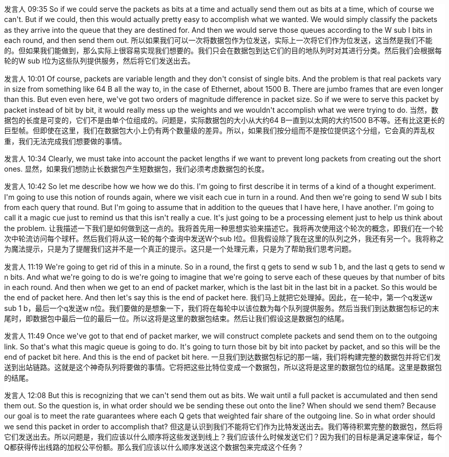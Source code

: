 发言人   09:35
So if we could serve the packets as bits at a time and actually send them out as bits at a time, which of course we can't. But if we could, then this would actually pretty easy to accomplish what we wanted. We would simply classify the packets as they arrive into the queue that they are destined for. And then we would serve those queues according to the W sub I bits in each round, and then send them out. 
所以如果我们可以一次将数据包作为位发送，实际上一次将它们作为位发送，这当然是我们不能的。但如果我们能做到，那么实际上很容易实现我们想要的。我们只会在数据包到达它们的目的地队列时对其进行分类。然后我们会根据每轮的W sub I位为这些队列提供服务，然后将它们发送出去。

发言人   10:01
Of course, packets are variable length and they don't consist of single bits. And the problem is that real packets vary in size from something like 64 B all the way to, in the case of Ethernet, about 1500 B. There are jumbo frames that are even longer than this. But even even here, we've got two orders of magnitude difference in packet size. So if we were to serve this packet by packet instead of bit by bit, it would really mess up the weights and we wouldn't accomplish what we were trying to do. 
当然，数据包的长度是可变的，它们不是由单个位组成的。问题是，实际数据包的大小从大约64 B一直到以太网的大约1500 B不等。还有比这更长的巨型帧。但即使在这里，我们在数据包大小上仍有两个数量级的差异。所以，如果我们按分组而不是按位提供这个分组，它会真的弄乱权重，我们无法完成我们想要做的事情。

发言人   10:34
Clearly, we must take into account the packet lengths if we want to prevent long packets from creating out the short ones. 
显然，如果我们想防止长数据包产生短数据包，我们必须考虑数据包的长度。

发言人   10:42
So let me describe how we how we do this. I'm going to first describe it in terms of a kind of a thought experiment. I'm going to use this notion of rounds again, where we visit each cue in turn in a round. And then we're going to send W sub I bits from each query that round. But I'm going to assume that in addition to the queues that I have here, I have another. I'm going to call it a magic cue just to remind us that this isn't really a cue. It's just going to be a processing element just to help us think about the problem. 
让我描述一下我们是如何做到这一点的。我将首先用一种思想实验来描述它。我将再次使用这个轮次的概念，即我们在一个轮次中轮流访问每个球杆。然后我们将从这一轮的每个查询中发送W个sub I位。但我假设除了我在这里的队列之外，我还有另一个。我将称之为魔法提示，只是为了提醒我们这并不是一个真正的提示。这只是一个处理元素，只是为了帮助我们思考问题。


发言人   11:19
We're going to get rid of this in a minute. So in a round, the first q gets to send w sub 1 b, and the last q gets to send w n bits. And what we're going to do is we're going to imagine that we're going to serve each of these queues by that number of bits in each round. And then when we get to an end of packet marker, which is the last bit in the last bit in a packet. So this would be the end of packet here. And then let's say this is the end of packet here. 
我们马上就把它处理掉。因此，在一轮中，第一个q发送w sub 1 b，最后一个q发送w n位。我们要做的是想象一下，我们将在每轮中以该位数为每个队列提供服务。然后当我们到达数据包标记的末尾时，即数据包中最后一位的最后一位。所以这将是这里的数据包结束。然后让我们假设这是数据包的结尾。

发言人   11:49
Once we've got to that end of packet marker, we will construct complete packets and send them on to the outgoing link. So that's what this magic queue is going to do. It's going to turn those bit by bit into packet by packet, and so this will be the end of packet bit here. And this is the end of packet bit here. 
一旦我们到达数据包标记的那一端，我们将构建完整的数据包并将它们发送到出站链路。这就是这个神奇队列将要做的事情。它将把这些比特位变成一个数据包，所以这将是这里的数据包位的结尾。这里是数据包的结尾。

发言人   12:08
But this is recognizing that we can't send them out as bits. We wait until a full packet is accumulated and then send them out. So the question is, in what order should we be sending these out onto the line? When should we send them? Because our goal is to meet the rate guarantees where each Q gets that weighted fair share of the outgoing line. So in what order should we send this packet in order to accomplish that? 
但这是认识到我们不能将它们作为比特发送出去。我们等待积累完整的数据包，然后将它们发送出去。所以问题是，我们应该以什么顺序将这些发送到线上？我们应该什么时候发送它们？因为我们的目标是满足速率保证，每个Q都获得传出线路的加权公平份额。那么我们应该以什么顺序发送这个数据包来完成这个任务？
